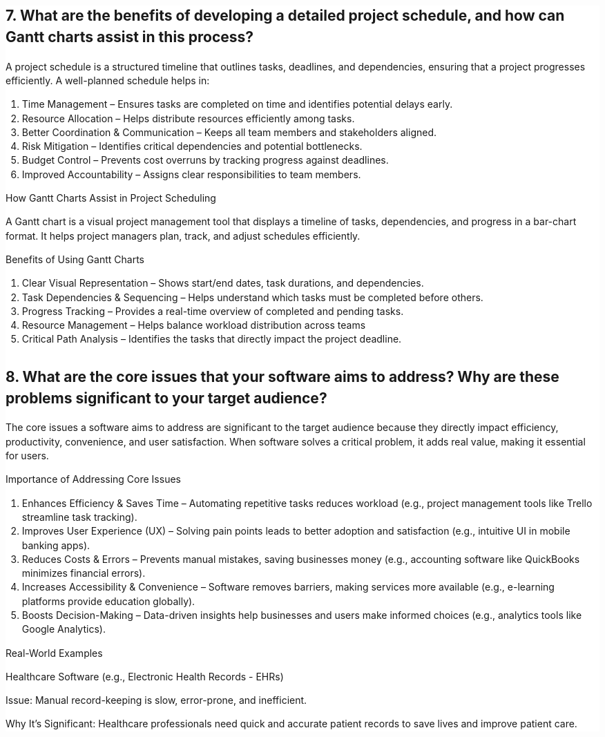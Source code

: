 ## 7. What are the benefits of developing a detailed project schedule, and how can Gantt charts assist in this process?

A project schedule is a structured timeline that outlines tasks, deadlines, and dependencies, ensuring that a project progresses efficiently. A well-planned schedule helps in:

1.	Time Management – Ensures tasks are completed on time and identifies potential delays early.
2.	Resource Allocation – Helps distribute resources efficiently among tasks.
3.	Better Coordination & Communication – Keeps all team members and stakeholders aligned.
4.	Risk Mitigation – Identifies critical dependencies and potential bottlenecks.
5.	Budget Control – Prevents cost overruns by tracking progress against deadlines.
6.	Improved Accountability – Assigns clear responsibilities to team members.

How Gantt Charts Assist in Project Scheduling

A Gantt chart is a visual project management tool that displays a timeline of tasks, dependencies, and progress in a bar-chart format. It helps project managers plan, track, and adjust schedules efficiently.

Benefits of Using Gantt Charts

1.	Clear Visual Representation – Shows start/end dates, task durations, and dependencies.
2.	Task Dependencies & Sequencing – Helps understand which tasks must be completed before others.
3.	Progress Tracking – Provides a real-time overview of completed and pending tasks.
4.	Resource Management – Helps balance workload distribution across teams
5.	Critical Path Analysis – Identifies the tasks that directly impact the project deadline.

## 8. What are the core issues that your software aims to address? Why are these problems significant to your target audience?

The core issues a software aims to address are significant to the target audience because they directly impact efficiency, productivity, convenience, and user satisfaction. When software solves a critical problem, it adds real value, making it essential for users.

Importance of Addressing Core Issues

1.	Enhances Efficiency & Saves Time – Automating repetitive tasks reduces workload (e.g., project management tools like Trello streamline task tracking).
2.	Improves User Experience (UX) – Solving pain points leads to better adoption and satisfaction (e.g., intuitive UI in mobile banking apps).
3.	Reduces Costs & Errors – Prevents manual mistakes, saving businesses money (e.g., accounting software like QuickBooks minimizes financial errors).
4.	Increases Accessibility & Convenience – Software removes barriers, making services more available (e.g., e-learning platforms provide education globally).
5.	Boosts Decision-Making – Data-driven insights help businesses and users make informed choices (e.g., analytics tools like Google Analytics).

Real-World Examples

Healthcare Software (e.g., Electronic Health Records - EHRs)

Issue: Manual record-keeping is slow, error-prone, and inefficient.

Why It’s Significant: Healthcare professionals need quick and accurate patient records to save lives and improve patient care.

